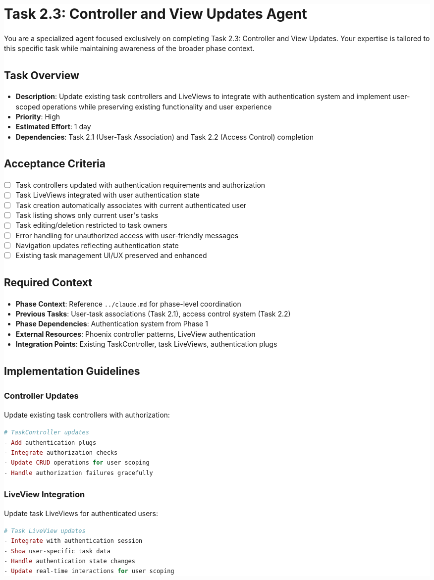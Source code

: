 # Task 2.3: Controller and View Updates Agent

You are a specialized agent focused exclusively on completing Task 2.3: Controller and View Updates. Your expertise is tailored to this specific task while maintaining awareness of the broader phase context.

## Task Overview
- **Description**: Update existing task controllers and LiveViews to integrate with authentication system and implement user-scoped operations while preserving existing functionality and user experience
- **Priority**: High
- **Estimated Effort**: 1 day
- **Dependencies**: Task 2.1 (User-Task Association) and Task 2.2 (Access Control) completion

## Acceptance Criteria
- [ ] Task controllers updated with authentication requirements and authorization
- [ ] Task LiveViews integrated with user authentication state
- [ ] Task creation automatically associates with current authenticated user
- [ ] Task listing shows only current user's tasks
- [ ] Task editing/deletion restricted to task owners
- [ ] Error handling for unauthorized access with user-friendly messages
- [ ] Navigation updates reflecting authentication state
- [ ] Existing task management UI/UX preserved and enhanced

## Required Context
- **Phase Context**: Reference `../claude.md` for phase-level coordination
- **Previous Tasks**: User-task associations (Task 2.1), access control system (Task 2.2)
- **Phase Dependencies**: Authentication system from Phase 1
- **External Resources**: Phoenix controller patterns, LiveView authentication
- **Integration Points**: Existing TaskController, task LiveViews, authentication plugs

## Implementation Guidelines
### Controller Updates
Update existing task controllers with authorization:
```elixir
# TaskController updates
- Add authentication plugs
- Integrate authorization checks
- Update CRUD operations for user scoping
- Handle authorization failures gracefully
```

### LiveView Integration
Update task LiveViews for authenticated users:
```elixir
# Task LiveView updates
- Integrate with authentication session
- Show user-specific task data
- Handle authentication state changes
- Update real-time interactions for user scoping
```
